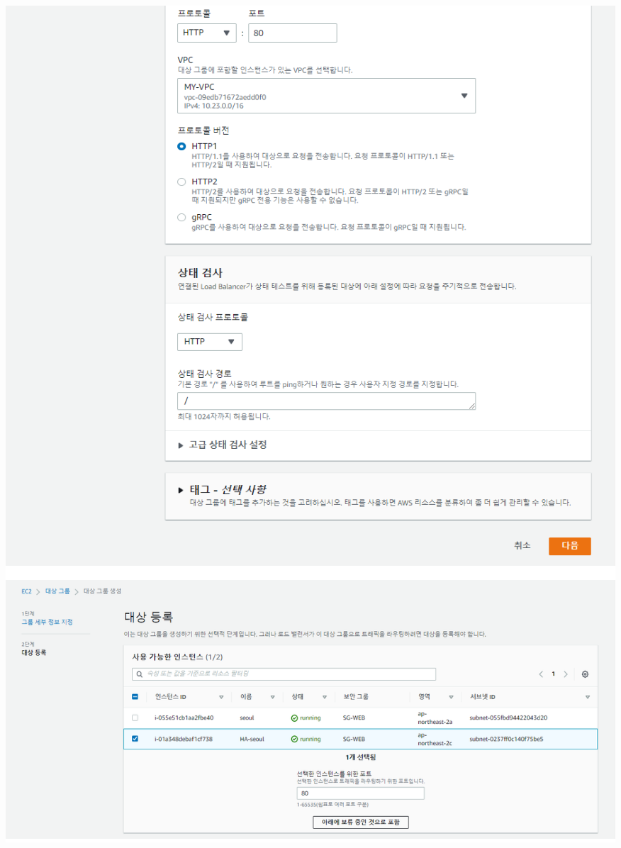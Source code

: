 ![image-20220617182856336](md-images/0617/image-20220617182856336.png)

![image-20220617182943341](md-images/0617/image-20220617182943341.png)
